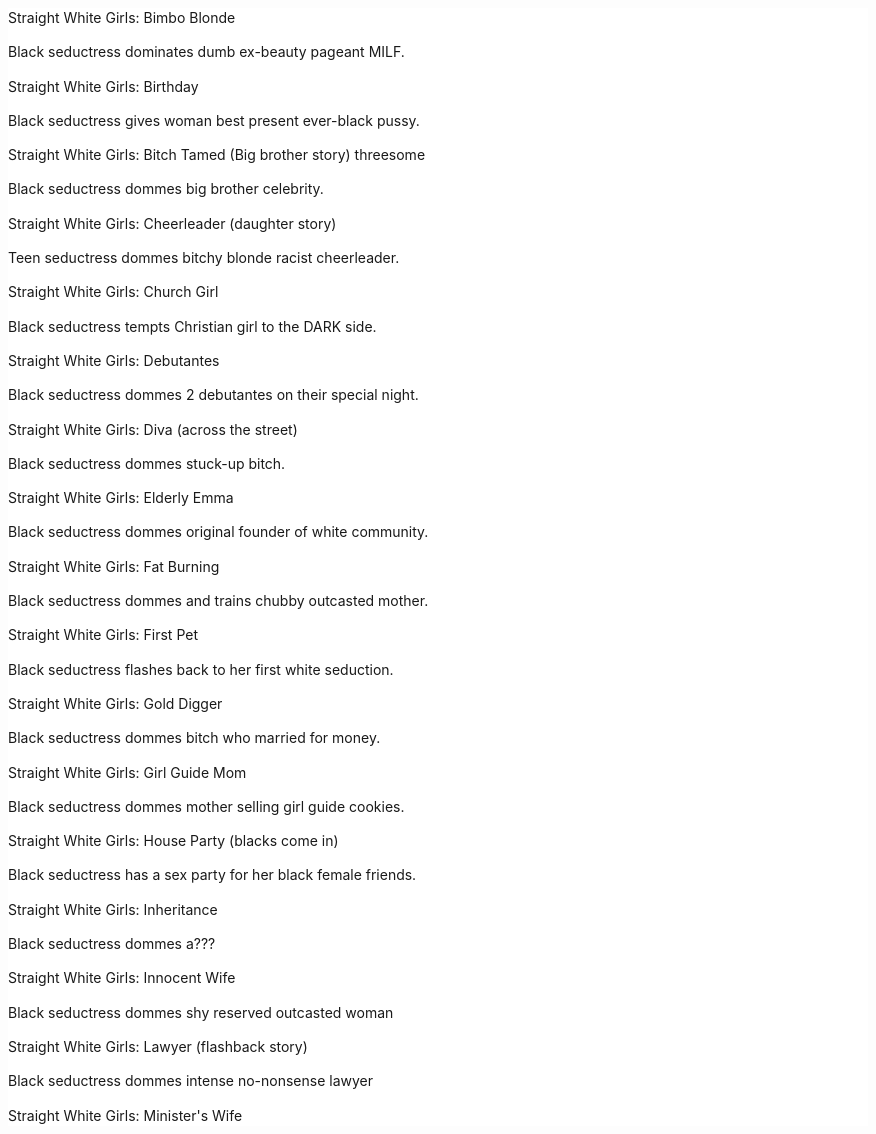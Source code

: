 Straight White Girls: Bimbo Blonde 

Black seductress dominates dumb ex-beauty pageant MILF. 

Straight White Girls: Birthday 

Black seductress gives woman best present ever-black pussy. 

Straight White Girls: Bitch Tamed (Big brother story) threesome 

Black seductress dommes big brother celebrity. 

Straight White Girls: Cheerleader (daughter story) 

Teen seductress dommes bitchy blonde racist cheerleader. 

Straight White Girls: Church Girl 

Black seductress tempts Christian girl to the DARK side. 

Straight White Girls: Debutantes 

Black seductress dommes 2 debutantes on their special night. 

Straight White Girls: Diva (across the street) 

Black seductress dommes stuck-up bitch. 

Straight White Girls: Elderly Emma 

Black seductress dommes original founder of white community. 

Straight White Girls: Fat Burning 

Black seductress dommes and trains chubby outcasted mother. 

Straight White Girls: First Pet 

Black seductress flashes back to her first white seduction. 

Straight White Girls: Gold Digger 

Black seductress dommes bitch who married for money. 

Straight White Girls: Girl Guide Mom 

Black seductress dommes mother selling girl guide cookies. 

Straight White Girls: House Party (blacks come in) 

Black seductress has a sex party for her black female friends. 

Straight White Girls: Inheritance 

Black seductress dommes a??? 

Straight White Girls: Innocent Wife 

Black seductress dommes shy reserved outcasted woman 

Straight White Girls: Lawyer (flashback story) 

Black seductress dommes intense no-nonsense lawyer 

Straight White Girls: Minister's Wife 
